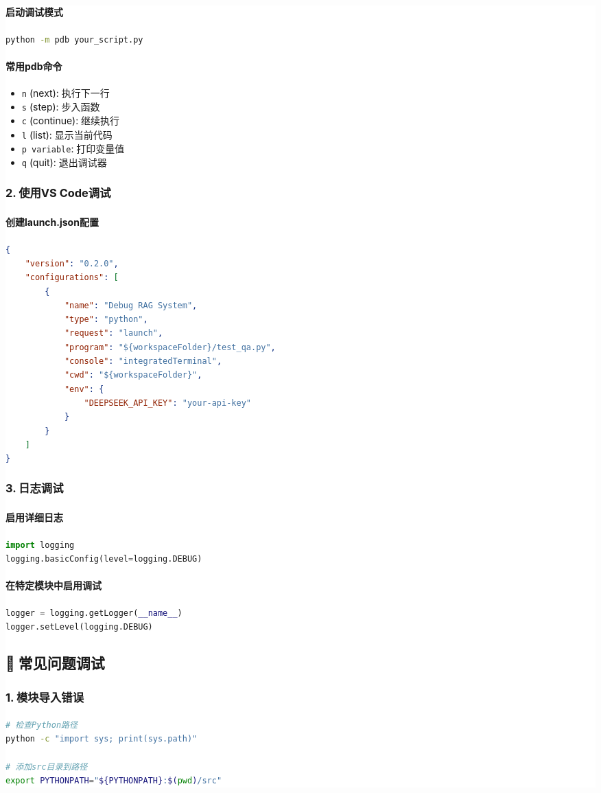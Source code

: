 #### 启动调试模式
```bash
python -m pdb your_script.py
```

#### 常用pdb命令
- `n` (next): 执行下一行
- `s` (step): 步入函数
- `c` (continue): 继续执行
- `l` (list): 显示当前代码
- `p variable`: 打印变量值
- `q` (quit): 退出调试器

### 2. 使用VS Code调试

#### 创建launch.json配置
```json
{
    "version": "0.2.0",
    "configurations": [
        {
            "name": "Debug RAG System",
            "type": "python",
            "request": "launch",
            "program": "${workspaceFolder}/test_qa.py",
            "console": "integratedTerminal",
            "cwd": "${workspaceFolder}",
            "env": {
                "DEEPSEEK_API_KEY": "your-api-key"
            }
        }
    ]
}
```

### 3. 日志调试

#### 启用详细日志
```python
import logging
logging.basicConfig(level=logging.DEBUG)
```

#### 在特定模块中启用调试
```python
logger = logging.getLogger(__name__)
logger.setLevel(logging.DEBUG)
```

## 🐛 常见问题调试

### 1. 模块导入错误
```bash
# 检查Python路径
python -c "import sys; print(sys.path)"

# 添加src目录到路径
export PYTHONPATH="${PYTHONPATH}:$(pwd)/src"
```
